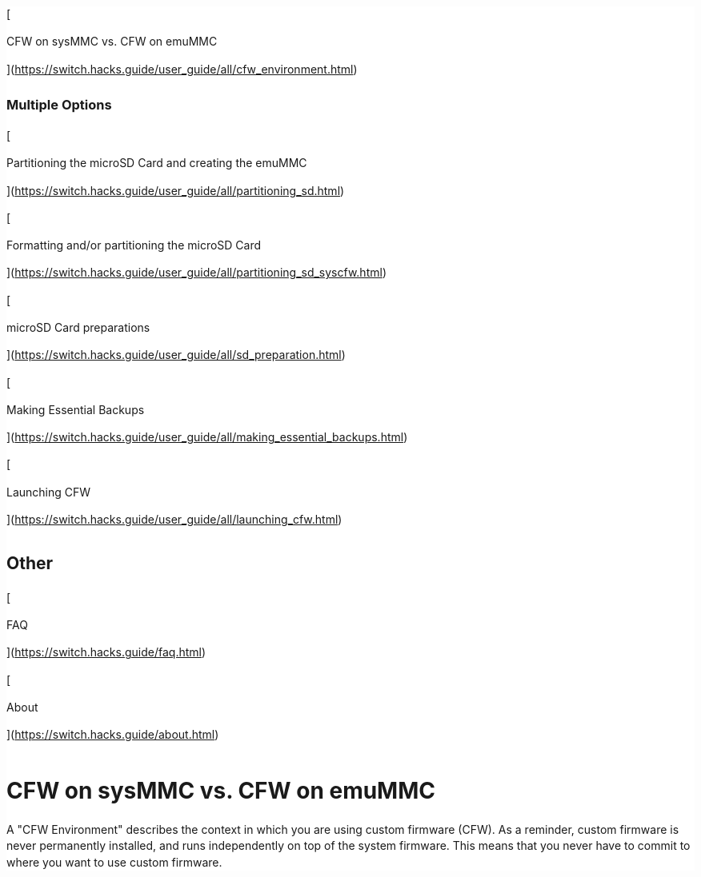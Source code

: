 [

CFW on sysMMC vs. CFW on emuMMC

](https://switch.hacks.guide/user_guide/all/cfw_environment.html)

### Multiple Options

[

Partitioning the microSD Card and creating the emuMMC

](https://switch.hacks.guide/user_guide/all/partitioning_sd.html)

[

Formatting and/or partitioning the microSD Card

](https://switch.hacks.guide/user_guide/all/partitioning_sd_syscfw.html)

[

microSD Card preparations

](https://switch.hacks.guide/user_guide/all/sd_preparation.html)

[

Making Essential Backups

](https://switch.hacks.guide/user_guide/all/making_essential_backups.html)

[

Launching CFW

](https://switch.hacks.guide/user_guide/all/launching_cfw.html)

## Other

[

FAQ

](https://switch.hacks.guide/faq.html)

[

About

](https://switch.hacks.guide/about.html)

# CFW on sysMMC vs. CFW on emuMMC [​](https://switch.hacks.guide/user_guide/all/cfw_environment.html#cfw-on-sysmmc-vs-cfw-on-emummc)

A "CFW Environment" describes the context in which you are using custom firmware (CFW). As a reminder, custom firmware is never permanently installed, and runs independently on top of the system firmware. This means that you never have to commit to where you want to use custom firmware.
